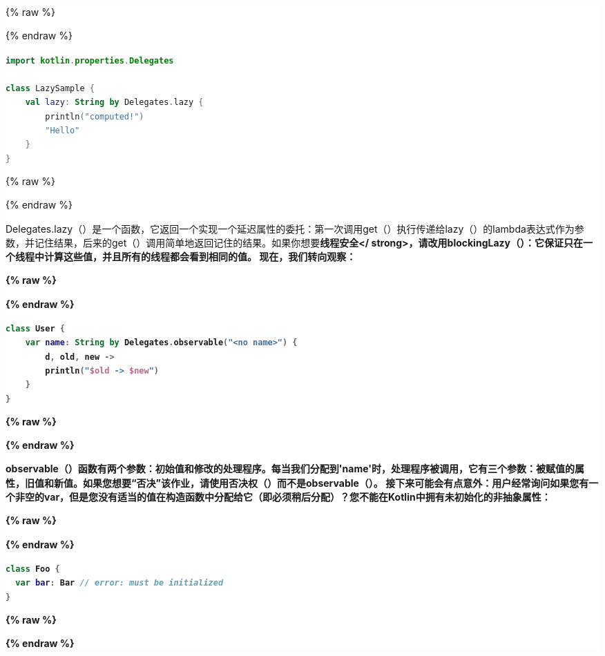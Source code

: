 {% raw %}
<p></p>
{% endraw %}

```kotlin
import kotlin.properties.Delegates
 
class LazySample {
    val lazy: String by Delegates.lazy {
        println("computed!")
        "Hello"
    }
}
```

{% raw %}
<p></p>
{% endraw %}

Delegates.lazy（）是一个函数，它返回一个实现一个延迟属性的委托：第一次调用get（）执行传递给lazy（）的lambda表达式作为参数，并记住结果，后来的get（）调用简单地返回记住的结果。如果你想要<strong>线程安全</ strong>，请改用blockingLazy（）：它保证只在一个线程中计算这些值，并且所有的线程都会看到相同的值。
现在，我们转向观察：

{% raw %}
<p></p>
{% endraw %}

```kotlin
class User {
    var name: String by Delegates.observable("<no name>") {
        d, old, new ->
        println("$old -> $new")
    }
}
```

{% raw %}
<p></p>
{% endraw %}

observable（）函数有两个参数：初始值和修改的处理程序。每当我们分配到'name'时，处理程序被调用，它有三个参数：被赋值的属性，旧值和新值。如果您想要“否决”该作业，请使用否决权（）而不是observable（）。
接下来可能会有点意外：用户经常询问如果您有一个非空的var，但是您没有适当的值在构造函数中分配给它（即必须稍后分配）？您不能在Kotlin中拥有未初始化的非抽象属性：

{% raw %}
<p></p>
{% endraw %}

```kotlin
class Foo {
  var bar: Bar // error: must be initialized
}
```

{% raw %}
<p></p>
{% endraw %}
